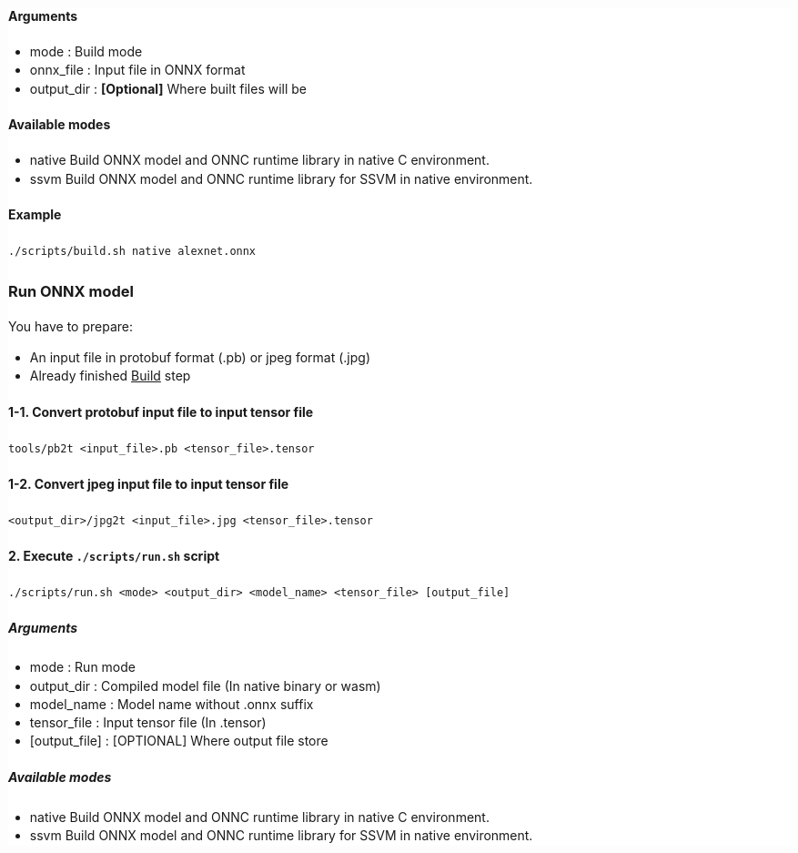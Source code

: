 #### Arguments

* mode : Build mode
* onnx_file : Input file in ONNX format
* output_dir : **[Optional]** Where built files will be

#### Available modes

* native
    Build ONNX model and ONNC runtime library in native C environment.
* ssvm
    Build ONNX model and ONNC runtime library for SSVM in native environment.

#### Example

```shell
./scripts/build.sh native alexnet.onnx
```

### Run ONNX model

You have to prepare:

* An input file in protobuf format (.pb) or jpeg format (.jpg)
* Already finished [Build](#Build) step

#### 1-1. Convert protobuf input file to input tensor file

```shell
tools/pb2t <input_file>.pb <tensor_file>.tensor
```

#### 1-2. Convert jpeg input file to input tensor file

```shell
<output_dir>/jpg2t <input_file>.jpg <tensor_file>.tensor
```

#### 2. Execute `./scripts/run.sh` script

```shell
./scripts/run.sh <mode> <output_dir> <model_name> <tensor_file> [output_file]
```

##### Arguments

* mode : Run mode
* output_dir : Compiled model file (In native binary or wasm)
* model_name : Model name without .onnx suffix
* tensor_file : Input tensor file (In .tensor)
* [output_file] : [OPTIONAL] Where output file store

##### Available modes

* native
    Build ONNX model and ONNC runtime library in native C environment.
* ssvm
    Build ONNX model and ONNC runtime library for SSVM in native environment.

